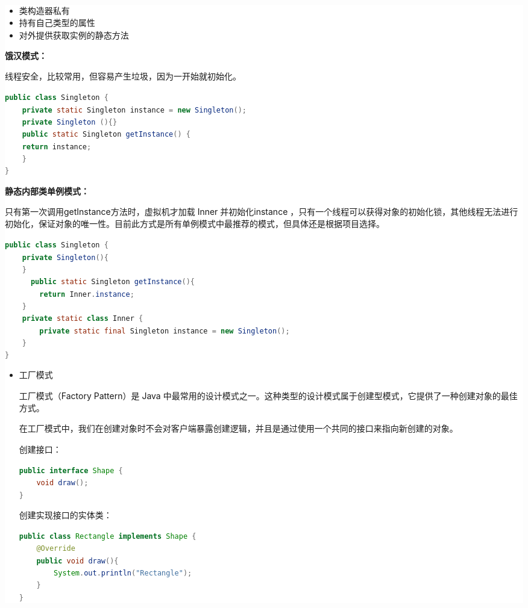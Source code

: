   - 类构造器私有
  - 持有自己类型的属性
  - 对外提供获取实例的静态方法

  **饿汉模式：**

  线程安全，比较常用，但容易产生垃圾，因为一开始就初始化。

  ```java
  public class Singleton {  
      private static Singleton instance = new Singleton();  
      private Singleton (){}  
      public static Singleton getInstance() {  
      return instance;  
      }  
  }
  ```

  **静态内部类单例模式：**

  只有第一次调用getInstance方法时，虚拟机才加载 Inner 并初始化instance ，只有一个线程可以获得对象的初始化锁，其他线程无法进行初始化，保证对象的唯一性。目前此方式是所有单例模式中最推荐的模式，但具体还是根据项目选择。

  ```java
  public class Singleton { 
      private Singleton(){
      }
        public static Singleton getInstance(){  
          return Inner.instance;  
      }  
      private static class Inner {  
          private static final Singleton instance = new Singleton();  
      }  
  } 
  ```

- 工厂模式

  工厂模式（Factory Pattern）是 Java 中最常用的设计模式之一。这种类型的设计模式属于创建型模式，它提供了一种创建对象的最佳方式。

  在工厂模式中，我们在创建对象时不会对客户端暴露创建逻辑，并且是通过使用一个共同的接口来指向新创建的对象。

  

  创建接口：

  ```java
  public interface Shape {
      void draw();
  }
  ```

  创建实现接口的实体类：

  ```java
  public class Rectangle implements Shape {
      @Override
      public void draw(){
          System.out.println("Rectangle");
      }
  }
  ```
